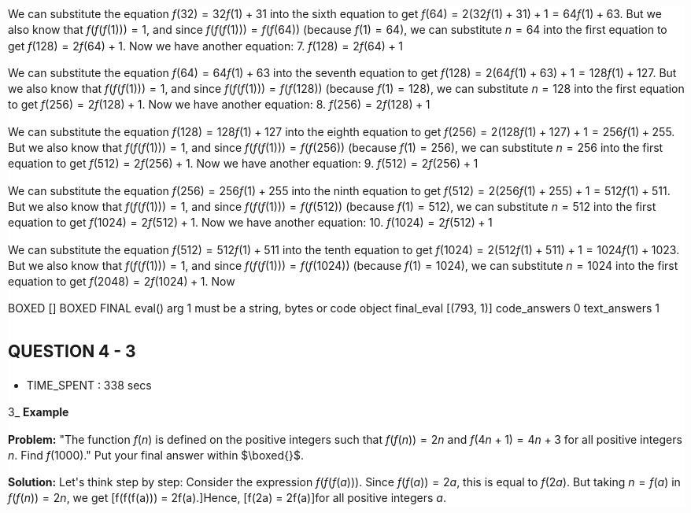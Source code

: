 We can substitute the equation $f(32) = 32f(1) + 31$ into the sixth equation to get $f(64) = 2(32f(1) + 31) + 1 = 64f(1) + 63$. But we also know that $f(f(f(1))) = 1$, and since $f(f(f(1))) = f(f(64))$ (because $f(1) = 64$), we can substitute $n = 64$ into the first equation to get $f(128) = 2f(64) + 1$. Now we have another equation:
7. $f(128) = 2f(64) + 1$

We can substitute the equation $f(64) = 64f(1) + 63$ into the seventh equation to get $f(128) = 2(64f(1) + 63) + 1 = 128f(1) + 127$. But we also know that $f(f(f(1))) = 1$, and since $f(f(f(1))) = f(f(128))$ (because $f(1) = 128$), we can substitute $n = 128$ into the first equation to get $f(256) = 2f(128) + 1$. Now we have another equation:
8. $f(256) = 2f(128) + 1$

We can substitute the equation $f(128) = 128f(1) + 127$ into the eighth equation to get $f(256) = 2(128f(1) + 127) + 1 = 256f(1) + 255$. But we also know that $f(f(f(1))) = 1$, and since $f(f(f(1))) = f(f(256))$ (because $f(1) = 256$), we can substitute $n = 256$ into the first equation to get $f(512) = 2f(256) + 1$. Now we have another equation:
9. $f(512) = 2f(256) + 1$

We can substitute the equation $f(256) = 256f(1) + 255$ into the ninth equation to get $f(512) = 2(256f(1) + 255) + 1 = 512f(1) + 511$. But we also know that $f(f(f(1))) = 1$, and since $f(f(f(1))) = f(f(512))$ (because $f(1) = 512$), we can substitute $n = 512$ into the first equation to get $f(1024) = 2f(512) + 1$. Now we have another equation:
10. $f(1024) = 2f(512) + 1$

We can substitute the equation $f(512) = 512f(1) + 511$ into the tenth equation to get $f(1024) = 2(512f(1) + 511) + 1 = 1024f(1) + 1023$. But we also know that $f(f(f(1))) = 1$, and since $f(f(f(1))) = f(f(1024))$ (because $f(1) = 1024$), we can substitute $n = 1024$ into the first equation to get $f(2048) = 2f(1024) + 1$. Now

BOXED []
BOXED FINAL 
eval() arg 1 must be a string, bytes or code object final_eval
[(793, 1)]
code_answers 0 text_answers 1



## QUESTION 4 - 3 
- TIME_SPENT : 338 secs

3_
**Example**

**Problem:** 
"The function $f(n)$ is defined on the positive integers such that $f(f(n)) = 2n$ and $f(4n + 1) = 4n + 3$ for all positive integers $n.$  Find $f(1000).$"
Put your final answer within $\boxed{}$.

**Solution:** 
Let's think step by step:
Consider the expression $f(f(f(a))).$  Since $f(f(a)) = 2a,$ this is equal to $f(2a).$  But taking $n = f(a)$ in $f(f(n)) = 2n,$ we get
\[f(f(f(a))) = 2f(a).\]Hence,
\[f(2a) = 2f(a)\]for all positive integers $a.$
